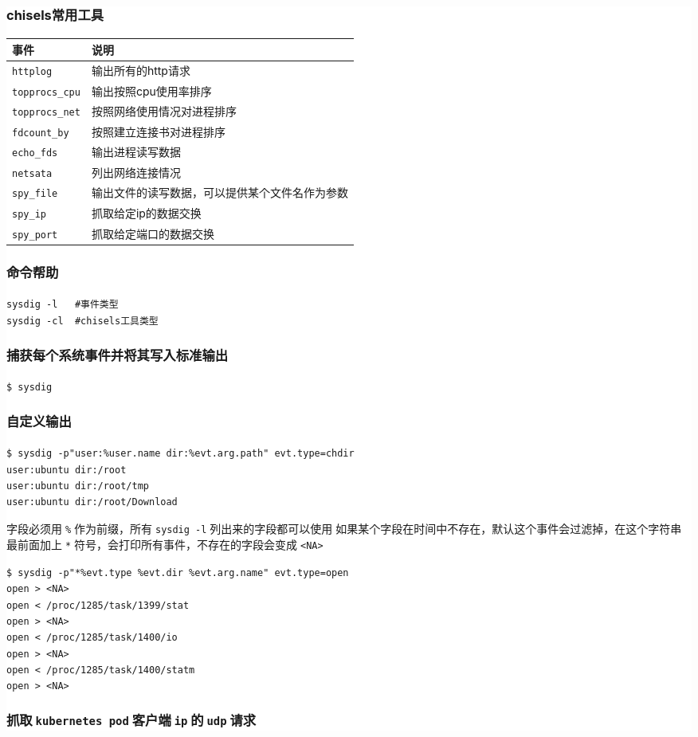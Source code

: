 
### chisels常用工具

事件 | 说明
:--|:---
`httplog`  |  输出所有的http请求
`topprocs_cpu` |  输出按照cpu使用率排序
`topprocs_net` |  按照网络使用情况对进程排序
`fdcount_by` |  按照建立连接书对进程排序
`echo_fds`  |     输出进程读写数据
`netsata`   |    列出网络连接情况
`spy_file`  |   输出文件的读写数据，可以提供某个文件名作为参数
`spy_ip`    |   抓取给定ip的数据交换
`spy_port`  |   抓取给定端口的数据交换


### 命令帮助

```shell
sysdig -l   #事件类型
sysdig -cl  #chisels工具类型
```

### 捕获每个系统事件并将其写入标准输出

```shell
$ sysdig
```

### 自定义输出


```shell
$ sysdig -p"user:%user.name dir:%evt.arg.path" evt.type=chdir
user:ubuntu dir:/root
user:ubuntu dir:/root/tmp
user:ubuntu dir:/root/Download
```


字段必须用 `%` 作为前缀，所有 `sysdig -l` 列出来的字段都可以使用
如果某个字段在时间中不存在，默认这个事件会过滤掉，在这个字符串最前面加上 `*` 符号，会打印所有事件，不存在的字段会变成 `<NA>`

```shell
$ sysdig -p"*%evt.type %evt.dir %evt.arg.name" evt.type=open
open > <NA>
open < /proc/1285/task/1399/stat
open > <NA>
open < /proc/1285/task/1400/io
open > <NA>
open < /proc/1285/task/1400/statm
open > <NA>
```


### 抓取 `kubernetes pod` 客户端 `ip` 的 `udp` 请求

